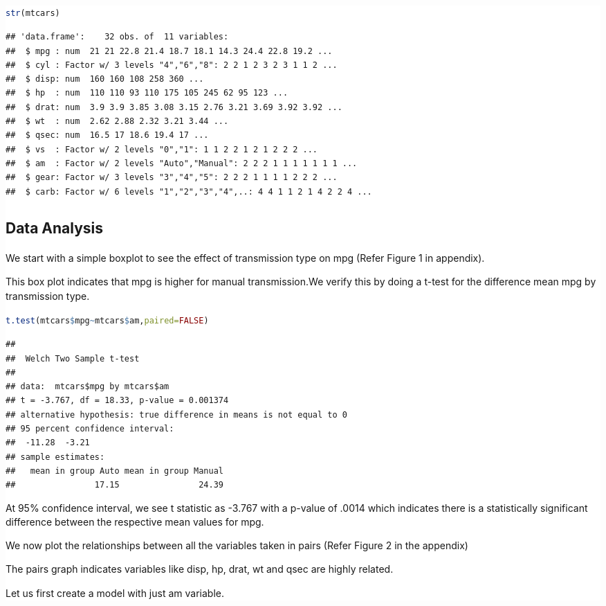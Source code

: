 

```r
str(mtcars)
```

```
## 'data.frame':	32 obs. of  11 variables:
##  $ mpg : num  21 21 22.8 21.4 18.7 18.1 14.3 24.4 22.8 19.2 ...
##  $ cyl : Factor w/ 3 levels "4","6","8": 2 2 1 2 3 2 3 1 1 2 ...
##  $ disp: num  160 160 108 258 360 ...
##  $ hp  : num  110 110 93 110 175 105 245 62 95 123 ...
##  $ drat: num  3.9 3.9 3.85 3.08 3.15 2.76 3.21 3.69 3.92 3.92 ...
##  $ wt  : num  2.62 2.88 2.32 3.21 3.44 ...
##  $ qsec: num  16.5 17 18.6 19.4 17 ...
##  $ vs  : Factor w/ 2 levels "0","1": 1 1 2 2 1 2 1 2 2 2 ...
##  $ am  : Factor w/ 2 levels "Auto","Manual": 2 2 2 1 1 1 1 1 1 1 ...
##  $ gear: Factor w/ 3 levels "3","4","5": 2 2 2 1 1 1 1 2 2 2 ...
##  $ carb: Factor w/ 6 levels "1","2","3","4",..: 4 4 1 1 2 1 4 2 2 4 ...
```

## Data Analysis

We start with a simple boxplot to see the effect of transmission type on mpg (Refer Figure 1 in appendix). 

This box plot indicates that mpg is higher for manual transmission.We verify this by doing a t-test for the difference mean mpg by transmission type. 


```r
t.test(mtcars$mpg~mtcars$am,paired=FALSE)
```

```
## 
## 	Welch Two Sample t-test
## 
## data:  mtcars$mpg by mtcars$am
## t = -3.767, df = 18.33, p-value = 0.001374
## alternative hypothesis: true difference in means is not equal to 0
## 95 percent confidence interval:
##  -11.28  -3.21
## sample estimates:
##   mean in group Auto mean in group Manual 
##                17.15                24.39
```

At 95% confidence interval, we see t statistic as -3.767 with a p-value of .0014 which indicates there is a statistically significant difference between the respective mean values for mpg.

We now plot the relationships between all the variables taken in pairs (Refer Figure 2 in the appendix)

The pairs graph indicates variables like disp, hp, drat, wt and qsec are highly related. 

Let us first create a model with just am variable.
